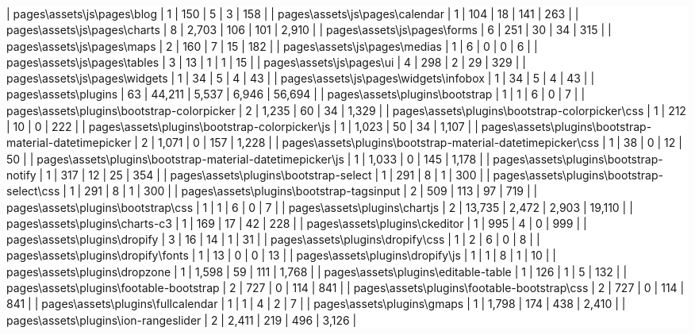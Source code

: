 | pages\\assets\\js\\pages\\blog | 1 | 150 | 5 | 3 | 158 |
| pages\\assets\\js\\pages\\calendar | 1 | 104 | 18 | 141 | 263 |
| pages\\assets\\js\\pages\\charts | 8 | 2,703 | 106 | 101 | 2,910 |
| pages\\assets\\js\\pages\\forms | 6 | 251 | 30 | 34 | 315 |
| pages\\assets\\js\\pages\\maps | 2 | 160 | 7 | 15 | 182 |
| pages\\assets\\js\\pages\\medias | 1 | 6 | 0 | 0 | 6 |
| pages\\assets\\js\\pages\\tables | 3 | 13 | 1 | 1 | 15 |
| pages\\assets\\js\\pages\\ui | 4 | 298 | 2 | 29 | 329 |
| pages\\assets\\js\\pages\\widgets | 1 | 34 | 5 | 4 | 43 |
| pages\\assets\\js\\pages\\widgets\\infobox | 1 | 34 | 5 | 4 | 43 |
| pages\\assets\\plugins | 63 | 44,211 | 5,537 | 6,946 | 56,694 |
| pages\\assets\\plugins\\bootstrap | 1 | 1 | 6 | 0 | 7 |
| pages\\assets\\plugins\\bootstrap-colorpicker | 2 | 1,235 | 60 | 34 | 1,329 |
| pages\\assets\\plugins\\bootstrap-colorpicker\\css | 1 | 212 | 10 | 0 | 222 |
| pages\\assets\\plugins\\bootstrap-colorpicker\\js | 1 | 1,023 | 50 | 34 | 1,107 |
| pages\\assets\\plugins\\bootstrap-material-datetimepicker | 2 | 1,071 | 0 | 157 | 1,228 |
| pages\\assets\\plugins\\bootstrap-material-datetimepicker\\css | 1 | 38 | 0 | 12 | 50 |
| pages\\assets\\plugins\\bootstrap-material-datetimepicker\\js | 1 | 1,033 | 0 | 145 | 1,178 |
| pages\\assets\\plugins\\bootstrap-notify | 1 | 317 | 12 | 25 | 354 |
| pages\\assets\\plugins\\bootstrap-select | 1 | 291 | 8 | 1 | 300 |
| pages\\assets\\plugins\\bootstrap-select\\css | 1 | 291 | 8 | 1 | 300 |
| pages\\assets\\plugins\\bootstrap-tagsinput | 2 | 509 | 113 | 97 | 719 |
| pages\\assets\\plugins\\bootstrap\\css | 1 | 1 | 6 | 0 | 7 |
| pages\\assets\\plugins\\chartjs | 2 | 13,735 | 2,472 | 2,903 | 19,110 |
| pages\\assets\\plugins\\charts-c3 | 1 | 169 | 17 | 42 | 228 |
| pages\\assets\\plugins\\ckeditor | 1 | 995 | 4 | 0 | 999 |
| pages\\assets\\plugins\\dropify | 3 | 16 | 14 | 1 | 31 |
| pages\\assets\\plugins\\dropify\\css | 1 | 2 | 6 | 0 | 8 |
| pages\\assets\\plugins\\dropify\\fonts | 1 | 13 | 0 | 0 | 13 |
| pages\\assets\\plugins\\dropify\\js | 1 | 1 | 8 | 1 | 10 |
| pages\\assets\\plugins\\dropzone | 1 | 1,598 | 59 | 111 | 1,768 |
| pages\\assets\\plugins\\editable-table | 1 | 126 | 1 | 5 | 132 |
| pages\\assets\\plugins\\footable-bootstrap | 2 | 727 | 0 | 114 | 841 |
| pages\\assets\\plugins\\footable-bootstrap\\css | 2 | 727 | 0 | 114 | 841 |
| pages\\assets\\plugins\\fullcalendar | 1 | 1 | 4 | 2 | 7 |
| pages\\assets\\plugins\\gmaps | 1 | 1,798 | 174 | 438 | 2,410 |
| pages\\assets\\plugins\\ion-rangeslider | 2 | 2,411 | 219 | 496 | 3,126 |